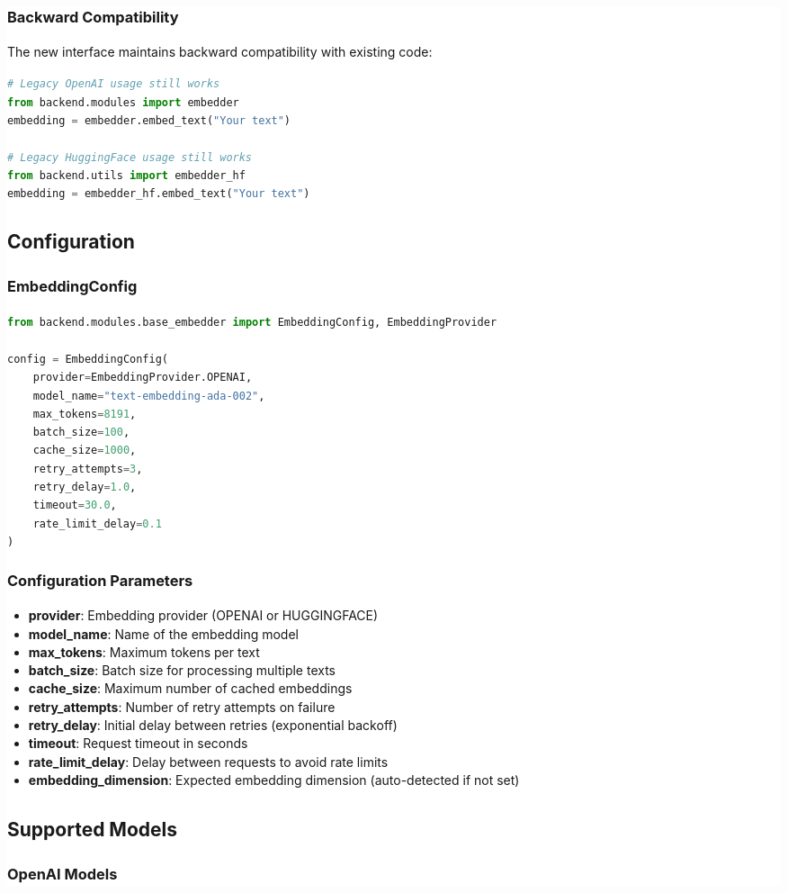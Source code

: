 ### Backward Compatibility

The new interface maintains backward compatibility with existing code:

```python
# Legacy OpenAI usage still works
from backend.modules import embedder
embedding = embedder.embed_text("Your text")

# Legacy HuggingFace usage still works
from backend.utils import embedder_hf
embedding = embedder_hf.embed_text("Your text")
```

## Configuration

### EmbeddingConfig

```python
from backend.modules.base_embedder import EmbeddingConfig, EmbeddingProvider

config = EmbeddingConfig(
    provider=EmbeddingProvider.OPENAI,
    model_name="text-embedding-ada-002",
    max_tokens=8191,
    batch_size=100,
    cache_size=1000,
    retry_attempts=3,
    retry_delay=1.0,
    timeout=30.0,
    rate_limit_delay=0.1
)
```

### Configuration Parameters

- **provider**: Embedding provider (OPENAI or HUGGINGFACE)
- **model_name**: Name of the embedding model
- **max_tokens**: Maximum tokens per text
- **batch_size**: Batch size for processing multiple texts
- **cache_size**: Maximum number of cached embeddings
- **retry_attempts**: Number of retry attempts on failure
- **retry_delay**: Initial delay between retries (exponential backoff)
- **timeout**: Request timeout in seconds
- **rate_limit_delay**: Delay between requests to avoid rate limits
- **embedding_dimension**: Expected embedding dimension (auto-detected if not set)

## Supported Models

### OpenAI Models
